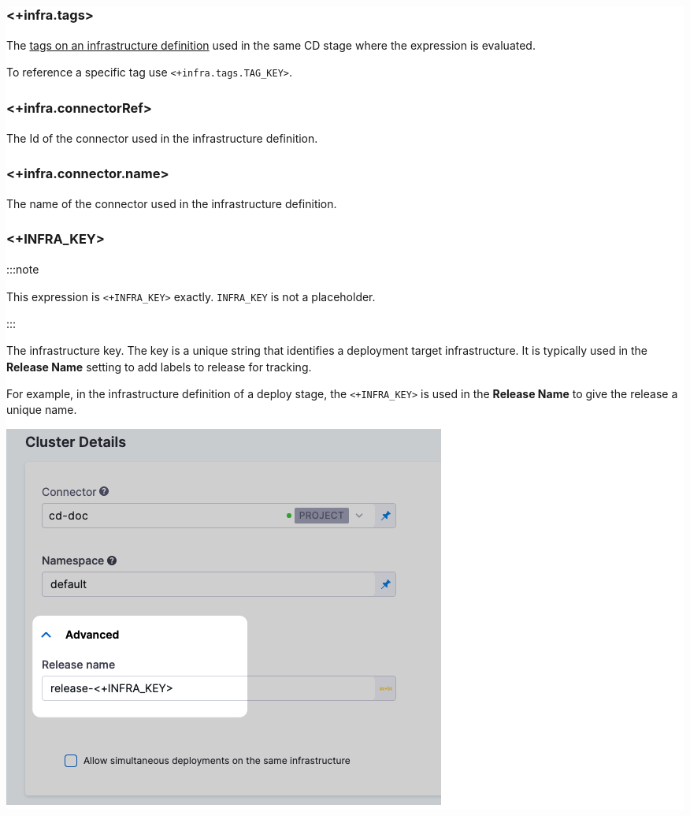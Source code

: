 ### \<+infra.tags>

The [tags on an infrastructure definition](/docs/continuous-delivery/get-started/services-and-environments-overview/#infrastructure-tags) used in the same CD stage where the expression is evaluated.

To reference a specific tag use `<+infra.tags.TAG_KEY>`.

### \<+infra.connectorRef>

The Id of the connector used in the infrastructure definition.

### \<+infra.connector.name>

The name of the connector used in the infrastructure definition.

### \<+INFRA_KEY>

:::note

This expression is `<+INFRA_KEY>` exactly. `INFRA_KEY` is not a placeholder.

:::

The infrastructure key. The key is a unique string that identifies a deployment target infrastructure. It is typically used in the **Release Name** setting to add labels to release for tracking.

For example, in the infrastructure definition of a deploy stage, the `<+INFRA_KEY>` is used in the **Release Name** to give the release a unique name.

![](./static/harness-variables-47.png)
